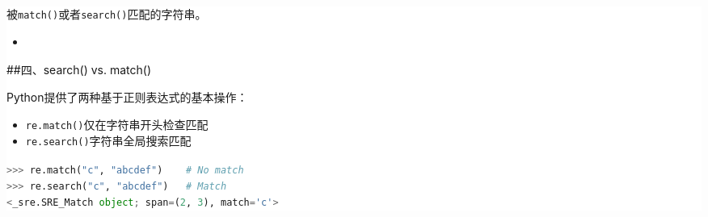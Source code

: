  被`match()`或者`search()`匹配的字符串。

* ​



##四、search() vs. match()

Python提供了两种基于正则表达式的基本操作：

* `re.match()`仅在字符串开头检查匹配
* `re.search()`字符串全局搜索匹配

```python
>>> re.match("c", "abcdef")    # No match
>>> re.search("c", "abcdef")   # Match
<_sre.SRE_Match object; span=(2, 3), match='c'>
```

